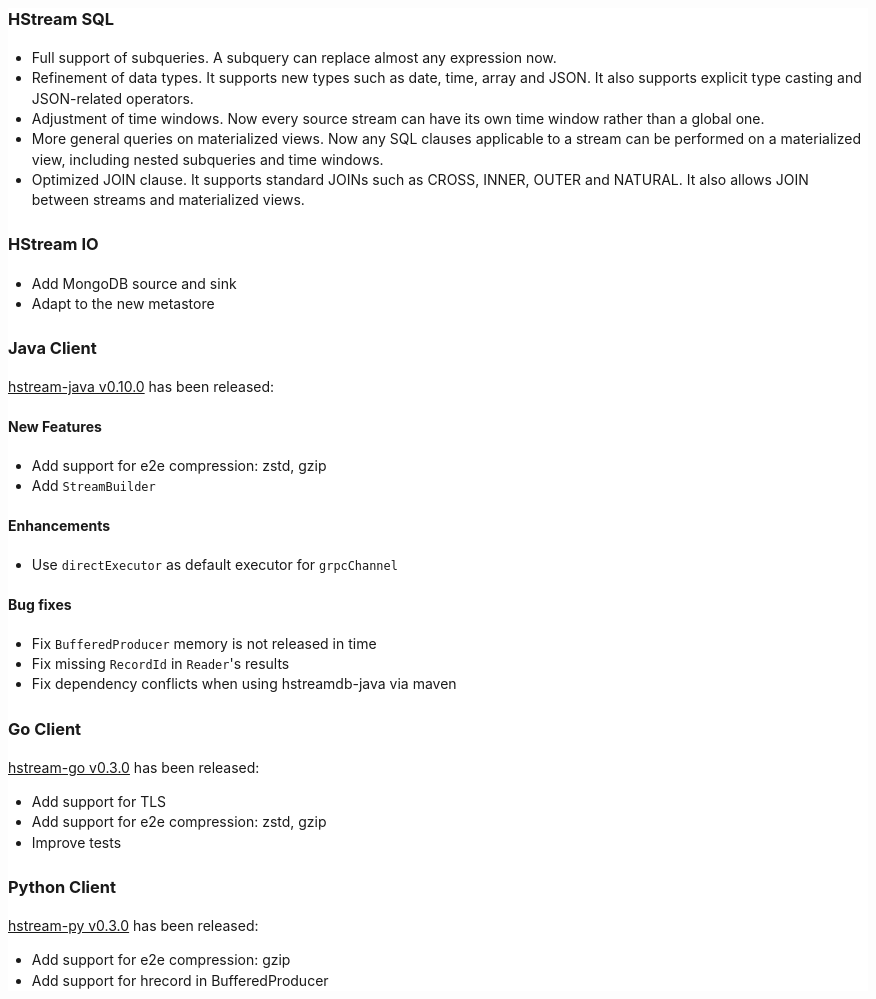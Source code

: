 ### HStream SQL

- Full support of subqueries. A subquery can replace almost any expression now.
- Refinement of data types. It supports new types such as date, time, array and
  JSON. It also supports explicit type casting and JSON-related operators.
- Adjustment of time windows. Now every source stream can have its own time
  window rather than a global one.
- More general queries on materialized views. Now any SQL clauses applicable to
  a stream can be performed on a materialized view, including nested subqueries
  and time windows.
- Optimized JOIN clause. It supports standard JOINs such as CROSS, INNER, OUTER
  and NATURAL. It also allows JOIN between streams and materialized views.

### HStream IO

- Add MongoDB source and sink
- Adapt to the new metastore

### Java Client

[hstream-java v0.10.0](https://github.com/hstreamdb/hstreamdb-java/releases/tag/v0.10.0)
has been released:

#### New Features

- Add support for e2e compression: zstd, gzip
- Add `StreamBuilder `

#### Enhancements

- Use `directExecutor` as default executor for `grpcChannel`

#### Bug fixes

- Fix `BufferedProducer` memory is not released in time
- Fix missing `RecordId` in `Reader`'s results
- Fix dependency conflicts when using hstreamdb-java via maven

### Go Client

[hstream-go v0.3.0](https://github.com/hstreamdb/hstreamdb-go/releases/tag/v0.3.0)
has been released:

- Add support for TLS
- Add support for e2e compression: zstd, gzip
- Improve tests

### Python Client

[hstream-py v0.3.0](https://github.com/hstreamdb/hstreamdb-py/releases/tag/v0.3.0)
has been released:

- Add support for e2e compression: gzip
- Add support for hrecord in BufferedProducer
